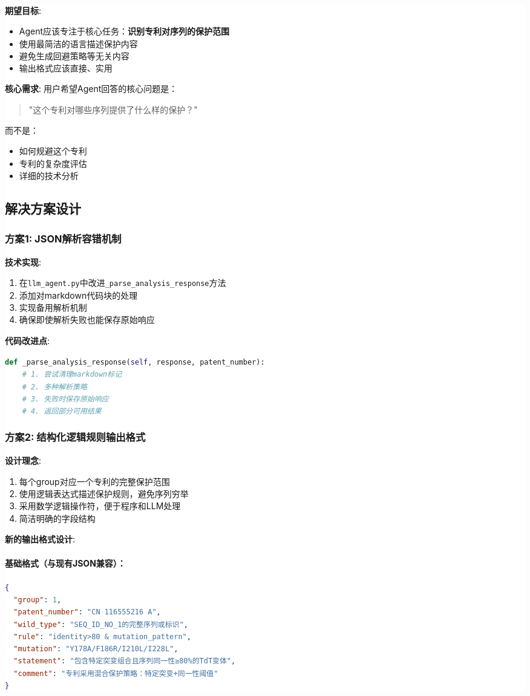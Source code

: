 **期望目标**:
- Agent应该专注于核心任务：**识别专利对序列的保护范围**
- 使用最简洁的语言描述保护内容
- 避免生成回避策略等无关内容
- 输出格式应该直接、实用

**核心需求**:
用户希望Agent回答的核心问题是：
> "这个专利对哪些序列提供了什么样的保护？"

而不是：
- 如何规避这个专利
- 专利的复杂度评估
- 详细的技术分析

## 解决方案设计

### 方案1: JSON解析容错机制

**技术实现**:
1. 在`llm_agent.py`中改进`_parse_analysis_response`方法
2. 添加对markdown代码块的处理
3. 实现备用解析机制
4. 确保即使解析失败也能保存原始响应

**代码改进点**:
```python
def _parse_analysis_response(self, response, patent_number):
    # 1. 尝试清理markdown标记
    # 2. 多种解析策略
    # 3. 失败时保存原始响应
    # 4. 返回部分可用结果
```

### 方案2: 结构化逻辑规则输出格式

**设计理念**:
1. 每个group对应一个专利的完整保护范围
2. 使用逻辑表达式描述保护规则，避免序列穷举
3. 采用数学逻辑操作符，便于程序和LLM处理
4. 简洁明确的字段结构

**新的输出格式设计**:

#### 基础格式（与现有JSON兼容）：
```json
{
  "group": 1,
  "patent_number": "CN 116555216 A",
  "wild_type": "SEQ_ID_NO_1的完整序列或标识",
  "rule": "identity>80 & mutation_pattern",
  "mutation": "Y178A/F186R/I210L/I228L",
  "statement": "包含特定突变组合且序列同一性≥80%的TdT变体",
  "comment": "专利采用混合保护策略：特定突变+同一性阈值"
}
```

